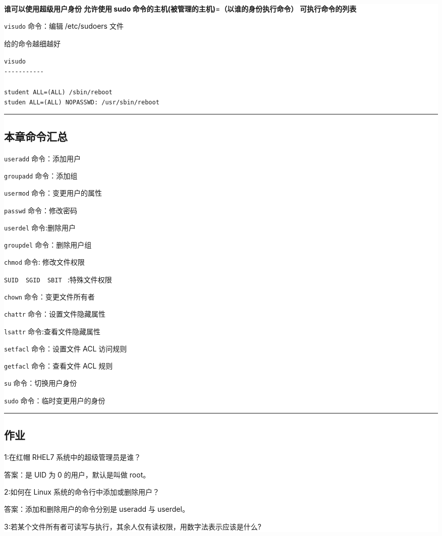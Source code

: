 **谁可以使用超级用户身份**   **允许使用 sudo 命令的主机(被管理的主机)**=**（以谁的身份执行命令）**  **可执行命令的列表**

`visudo` 命令：编辑 /etc/sudoers 文件

给的命令越细越好

```
visudo
-----------

student ALL=(ALL) /sbin/reboot 
studen ALL=(ALL) NOPASSWD: /usr/sbin/reboot
```

----------

## 本章命令汇总

`useradd` 命令：添加用户

`groupadd` 命令：添加组

`usermod` 命令：变更用户的属性

`passwd` 命令：修改密码

`userdel` 命令:删除用户

`groupdel` 命令：删除用户组

`chmod` 命令: 修改文件权限

`SUID  SGID  SBIT ` :特殊文件权限

`chown` 命令：变更文件所有者

`chattr` 命令：设置文件隐藏属性

`lsattr` 命令:查看文件隐藏属性

`setfacl` 命令：设置文件 ACL 访问规则

`getfacl` 命令：查看文件 ACL 规则

`su` 命令：切换用户身份

`sudo` 命令：临时变更用户的身份

----------

## 作业

1:在红帽 RHEL7 系统中的超级管理员是谁？

答案：是 UID 为 0 的用户，默认是叫做 root。

2:如何在 Linux 系统的命令行中添加或删除用户？

答案：添加和删除用户的命令分别是 useradd 与 userdel。

3:若某个文件所有者可读写与执行，其余人仅有读权限，用数字法表示应该是什么?
